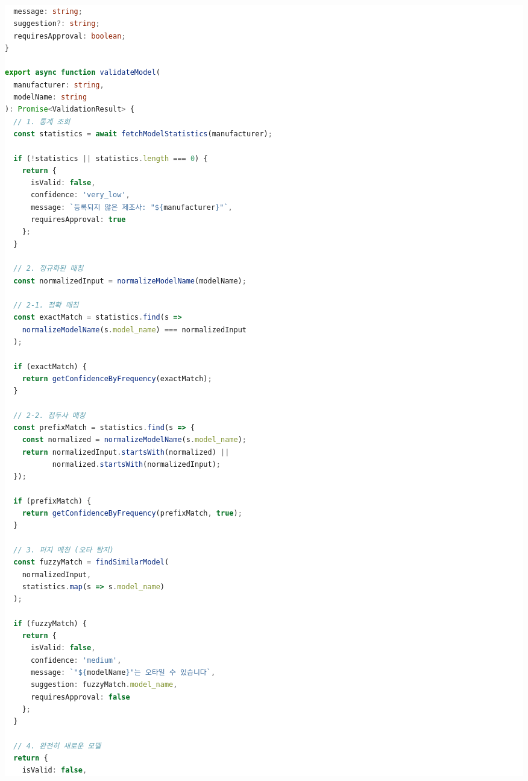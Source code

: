 ```typescript
  message: string;
  suggestion?: string;
  requiresApproval: boolean;
}

export async function validateModel(
  manufacturer: string,
  modelName: string
): Promise<ValidationResult> {
  // 1. 통계 조회
  const statistics = await fetchModelStatistics(manufacturer);
  
  if (!statistics || statistics.length === 0) {
    return {
      isValid: false,
      confidence: 'very_low',
      message: `등록되지 않은 제조사: "${manufacturer}"`,
      requiresApproval: true
    };
  }
  
  // 2. 정규화된 매칭
  const normalizedInput = normalizeModelName(modelName);
  
  // 2-1. 정확 매칭
  const exactMatch = statistics.find(s => 
    normalizeModelName(s.model_name) === normalizedInput
  );
  
  if (exactMatch) {
    return getConfidenceByFrequency(exactMatch);
  }
  
  // 2-2. 접두사 매칭
  const prefixMatch = statistics.find(s => {
    const normalized = normalizeModelName(s.model_name);
    return normalizedInput.startsWith(normalized) ||
           normalized.startsWith(normalizedInput);
  });
  
  if (prefixMatch) {
    return getConfidenceByFrequency(prefixMatch, true);
  }
  
  // 3. 퍼지 매칭 (오타 탐지)
  const fuzzyMatch = findSimilarModel(
    normalizedInput, 
    statistics.map(s => s.model_name)
  );
  
  if (fuzzyMatch) {
    return {
      isValid: false,
      confidence: 'medium',
      message: `"${modelName}"는 오타일 수 있습니다`,
      suggestion: fuzzyMatch.model_name,
      requiresApproval: false
    };
  }
  
  // 4. 완전히 새로운 모델
  return {
    isValid: false,
```
